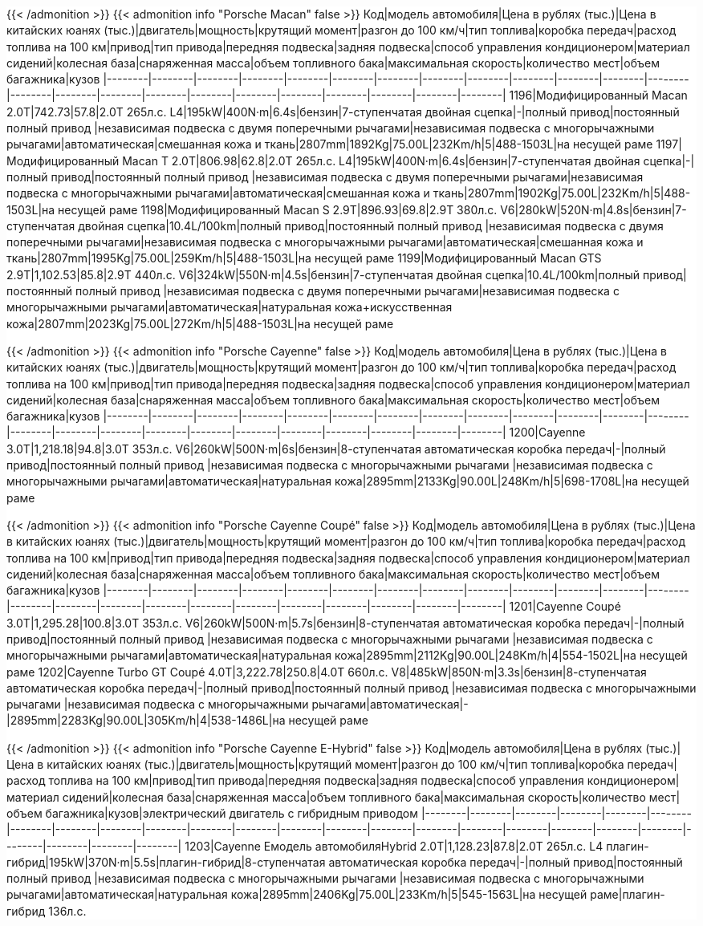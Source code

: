 {{< /admonition >}}
{{< admonition info "Porsche Macan" false >}}
Код|модель автомобиля|Цена в рублях (тыс.)|Цена в китайских юанях  (тыс.)|двигатель|мощность|крутящий момент|разгон до 100 км/ч|тип топлива|коробка передач|расход топлива на 100 км|привод|тип привода|передняя подвеска|задняя подвеска|способ управления кондиционером|материал сидений|колесная база|снаряженная масса|объем топливного бака|максимальная скорость|количество мест|объем багажника|кузов
|--------|--------|--------|--------|--------|--------|--------|--------|--------|--------|--------|--------|--------|--------|--------|--------|--------|--------|--------|--------|--------|--------|--------|--------|
1196|Модифицированный Macan 2.0T|742.73|57.8|2.0T 265л.с. L4|195kW|400N·m|6.4s|бензин|7-ступенчатая двойная сцепка|-|полный привод|постоянный полный привод |независимая подвеска с двумя поперечными рычагами|независимая подвеска с многорычажными рычагами|автоматическая|смешанная кожа и ткань|2807mm|1892Kg|75.00L|232Km/h|5|488-1503L|на несущей раме
1197|Модифицированный Macan T 2.0T|806.98|62.8|2.0T 265л.с. L4|195kW|400N·m|6.4s|бензин|7-ступенчатая двойная сцепка|-|полный привод|постоянный полный привод |независимая подвеска с двумя поперечными рычагами|независимая подвеска с многорычажными рычагами|автоматическая|смешанная кожа и ткань|2807mm|1902Kg|75.00L|232Km/h|5|488-1503L|на несущей раме
1198|Модифицированный Macan S 2.9T|896.93|69.8|2.9T 380л.с. V6|280kW|520N·m|4.8s|бензин|7-ступенчатая двойная сцепка|10.4L/100km|полный привод|постоянный полный привод |независимая подвеска с двумя поперечными рычагами|независимая подвеска с многорычажными рычагами|автоматическая|смешанная кожа и ткань|2807mm|1995Kg|75.00L|259Km/h|5|488-1503L|на несущей раме
1199|Модифицированный Macan GTS 2.9T|1,102.53|85.8|2.9T 440л.с. V6|324kW|550N·m|4.5s|бензин|7-ступенчатая двойная сцепка|10.4L/100km|полный привод|постоянный полный привод |независимая подвеска с двумя поперечными рычагами|независимая подвеска с многорычажными рычагами|автоматическая|натуральная кожа+искусственная кожа|2807mm|2023Kg|75.00L|272Km/h|5|488-1503L|на несущей раме

{{< /admonition >}}
{{< admonition info "Porsche Cayenne" false >}}
Код|модель автомобиля|Цена в рублях (тыс.)|Цена в китайских юанях  (тыс.)|двигатель|мощность|крутящий момент|разгон до 100 км/ч|тип топлива|коробка передач|расход топлива на 100 км|привод|тип привода|передняя подвеска|задняя подвеска|способ управления кондиционером|материал сидений|колесная база|снаряженная масса|объем топливного бака|максимальная скорость|количество мест|объем багажника|кузов
|--------|--------|--------|--------|--------|--------|--------|--------|--------|--------|--------|--------|--------|--------|--------|--------|--------|--------|--------|--------|--------|--------|--------|--------|
1200|Cayenne 3.0T|1,218.18|94.8|3.0T 353л.с. V6|260kW|500N·m|6s|бензин|8-ступенчатая автоматическая коробка передач|-|полный привод|постоянный полный привод |независимая подвеска с многорычажными рычагами |независимая подвеска с многорычажными рычагами|автоматическая|натуральная кожа|2895mm|2133Kg|90.00L|248Km/h|5|698-1708L|на несущей раме

{{< /admonition >}}
{{< admonition info "Porsche Cayenne Coupé" false >}}
Код|модель автомобиля|Цена в рублях (тыс.)|Цена в китайских юанях  (тыс.)|двигатель|мощность|крутящий момент|разгон до 100 км/ч|тип топлива|коробка передач|расход топлива на 100 км|привод|тип привода|передняя подвеска|задняя подвеска|способ управления кондиционером|материал сидений|колесная база|снаряженная масса|объем топливного бака|максимальная скорость|количество мест|объем багажника|кузов
|--------|--------|--------|--------|--------|--------|--------|--------|--------|--------|--------|--------|--------|--------|--------|--------|--------|--------|--------|--------|--------|--------|--------|--------|
1201|Cayenne Coupé 3.0T|1,295.28|100.8|3.0T 353л.с. V6|260kW|500N·m|5.7s|бензин|8-ступенчатая автоматическая коробка передач|-|полный привод|постоянный полный привод |независимая подвеска с многорычажными рычагами |независимая подвеска с многорычажными рычагами|автоматическая|натуральная кожа|2895mm|2112Kg|90.00L|248Km/h|4|554-1502L|на несущей раме
1202|Cayenne Turbo GT Coupé 4.0T|3,222.78|250.8|4.0T 660л.с. V8|485kW|850N·m|3.3s|бензин|8-ступенчатая автоматическая коробка передач|-|полный привод|постоянный полный привод |независимая подвеска с многорычажными рычагами |независимая подвеска с многорычажными рычагами|автоматическая|-|2895mm|2283Kg|90.00L|305Km/h|4|538-1486L|на несущей раме

{{< /admonition >}}
{{< admonition info "Porsche Cayenne E-Hybrid" false >}}
Код|модель автомобиля|Цена в рублях (тыс.)|Цена в китайских юанях (тыс.)|двигатель|мощность|крутящий момент|разгон до 100 км/ч|тип топлива|коробка передач|расход топлива на 100 км|привод|тип привода|передняя подвеска|задняя подвеска|способ управления кондиционером|материал сидений|колесная база|снаряженная масса|объем топливного бака|максимальная скорость|количество мест|объем багажника|кузов|электрический двигатель с гибридным приводом
|--------|--------|--------|--------|--------|--------|--------|--------|--------|--------|--------|--------|--------|--------|--------|--------|--------|--------|--------|--------|--------|--------|--------|--------|--------|
1203|Cayenne Eмодель автомобиляHybrid 2.0T|1,128.23|87.8|2.0T 265л.с. L4 плагин-гибрид|195kW|370N·m|5.5s|плагин-гибрид|8-ступенчатая автоматическая коробка передач|-|полный привод|постоянный полный привод |независимая подвеска с многорычажными рычагами |независимая подвеска с многорычажными рычагами|автоматическая|натуральная кожа|2895mm|2406Kg|75.00L|233Km/h|5|545-1563L|на несущей раме|плагин-гибрид 136л.с.
